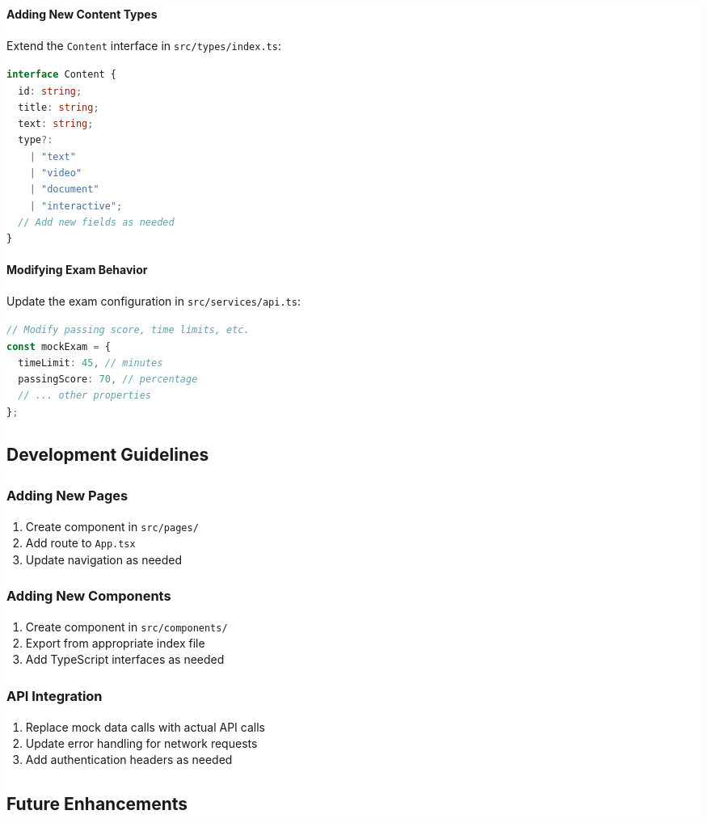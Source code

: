 #### Adding New Content Types

Extend the `Content` interface in `src/types/index.ts`:

```typescript
interface Content {
  id: string;
  title: string;
  text: string;
  type?:
    | "text"
    | "video"
    | "document"
    | "interactive";
  // Add new fields as needed
}
```

#### Modifying Exam Behavior

Update the exam configuration in `src/services/api.ts`:

```typescript
// Modify passing score, time limits, etc.
const mockExam = {
  timeLimit: 45, // minutes
  passingScore: 70, // percentage
  // ... other properties
};
```

## Development Guidelines

### Adding New Pages

1. Create component in `src/pages/`
2. Add route to `App.tsx`
3. Update navigation as needed

### Adding New Components

1. Create component in `src/components/`
2. Export from appropriate index file
3. Add TypeScript interfaces as needed

### API Integration

1. Replace mock data calls with actual API calls
2. Update error handling for network requests
3. Add authentication headers as needed

## Future Enhancements
